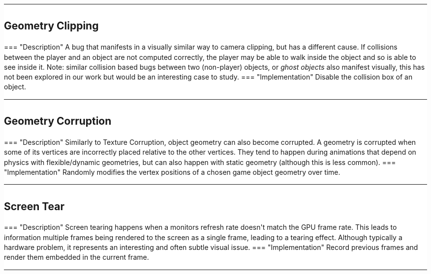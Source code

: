 --------------------------

## Geometry Clipping
=== "Description"
    A bug that manifests in a visually similar way to camera clipping, but has a different cause. If collisions between the player and an object are not computed correctly, the player may be able to walk inside the object and so is able to see inside it. Note: similar collision based bugs between two (non-player) objects, or _ghost objects_ also manifest visually, this has not been explored in our work but would be an interesting case to study.
=== "Implementation"
    Disable the collision box of an object.

<iframe width="560" height="315" src="https://www.youtube.com/embed/4O3iNgFN-OA?playlist=4O3iNgFN-OA&rel=0&loop=1&modestbranding=1&autohide=1&mute=1&showinfo=0" title="YouTube video player" frameborder="0" allow="accelerometer; autoplay; clipboard-write; encrypted-media; gyroscope; picture-in-picture" allowfullscreen style="border:none;overflow:hidden;display:block;margin:0 auto;"></iframe>

--------------------------


## Geometry Corruption

=== "Description"
    Similarly to Texture Corruption, object geometry can also become corrupted. A geometry is corrupted when some of its vertices are incorrectly placed relative to the other vertices. They tend to happen during animations that depend on physics with flexible/dynamic geometries, but can also happen with static geometry (although this is less common).
=== "Implementation"
    Randomly modifies the vertex positions of a chosen game object geometry over time.

<iframe width="560" height="315" src="https://www.youtube.com/embed/MWep9tcnwzc?playlist=MWep9tcnwzc&rel=0&loop=1&modestbranding=1&autohide=1&mute=1&showinfo=0" title="YouTube video player" frameborder="0" allow="accelerometer; autoplay; clipboard-write; encrypted-media; gyroscope; picture-in-picture" allowfullscreen style="border:none;overflow:hidden;display:block;margin:0 auto;"></iframe>

--------------------------


## Screen Tear
=== "Description"
    Screen tearing happens when a monitors refresh rate doesn't match the GPU frame rate. This leads to information multiple frames being rendered to the screen as a single frame, leading to a tearing effect. Although typically a hardware problem, it represents an interesting and often subtle visual issue.
=== "Implementation"
    Record previous frames and render them embedded in the current frame.

<iframe width="560" height="315" src="https://www.youtube.com/embed/laYDOshnd7k?playlist=laYDOshnd7k&rel=0&loop=1&modestbranding=1&autohide=1&mute=1&showinfo=0" title="YouTube video player" frameborder="0" allow="accelerometer; autoplay; clipboard-write; encrypted-media; gyroscope; picture-in-picture" allowfullscreen style="border:none;overflow:hidden;display:block;margin:0 auto;"></iframe>

--------------------------
